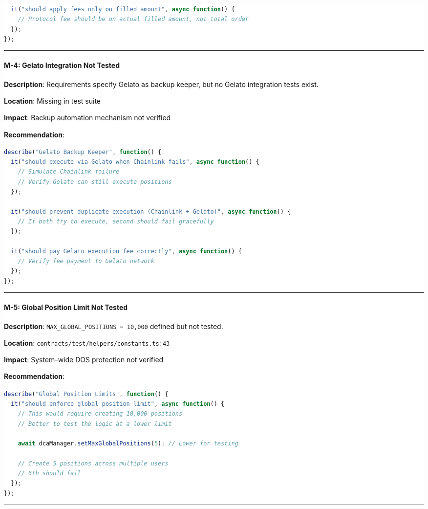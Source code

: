 ```typescript
  it("should apply fees only on filled amount", async function() {
    // Protocol fee should be on actual filled amount, not total order
  });
});
```

---

#### M-4: Gelato Integration Not Tested

**Description**: Requirements specify Gelato as backup keeper, but no Gelato integration tests exist.

**Location**: Missing in test suite

**Impact**: Backup automation mechanism not verified

**Recommendation**:
```typescript
describe("Gelato Backup Keeper", function() {
  it("should execute via Gelato when Chainlink fails", async function() {
    // Simulate Chainlink failure
    // Verify Gelato can still execute positions
  });

  it("should prevent duplicate execution (Chainlink + Gelato)", async function() {
    // If both try to execute, second should fail gracefully
  });

  it("should pay Gelato execution fee correctly", async function() {
    // Verify fee payment to Gelato network
  });
});
```

---

#### M-5: Global Position Limit Not Tested

**Description**: `MAX_GLOBAL_POSITIONS = 10,000` defined but not tested.

**Location**: `contracts/test/helpers/constants.ts:43`

**Impact**: System-wide DOS protection not verified

**Recommendation**:
```typescript
describe("Global Position Limits", function() {
  it("should enforce global position limit", async function() {
    // This would require creating 10,000 positions
    // Better to test the logic at a lower limit
    
    await dcaManager.setMaxGlobalPositions(5); // Lower for testing
    
    // Create 5 positions across multiple users
    // 6th should fail
  });
});
```

---
